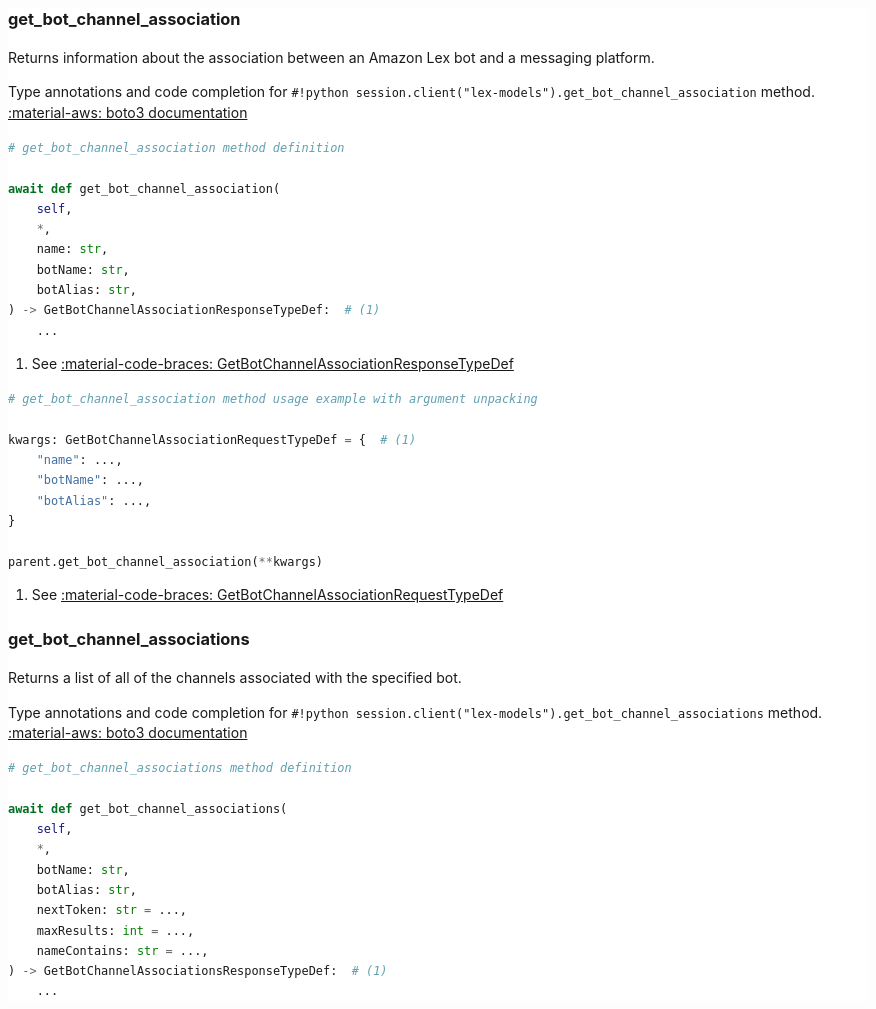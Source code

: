 ### get\_bot\_channel\_association

Returns information about the association between an Amazon Lex bot and a
messaging platform.

Type annotations and code completion for `#!python session.client("lex-models").get_bot_channel_association` method.
[:material-aws: boto3 documentation](https://boto3.amazonaws.com/v1/documentation/api/latest/reference/services/lex-models.html#LexModelBuildingService.Client)

```python
# get_bot_channel_association method definition

await def get_bot_channel_association(
    self,
    *,
    name: str,
    botName: str,
    botAlias: str,
) -> GetBotChannelAssociationResponseTypeDef:  # (1)
    ...
```

1. See [:material-code-braces: GetBotChannelAssociationResponseTypeDef](./type_defs.md#getbotchannelassociationresponsetypedef)


```python
# get_bot_channel_association method usage example with argument unpacking

kwargs: GetBotChannelAssociationRequestTypeDef = {  # (1)
    "name": ...,
    "botName": ...,
    "botAlias": ...,
}

parent.get_bot_channel_association(**kwargs)
```

1. See [:material-code-braces: GetBotChannelAssociationRequestTypeDef](./type_defs.md#getbotchannelassociationrequesttypedef)

### get\_bot\_channel\_associations

Returns a list of all of the channels associated with the specified bot.

Type annotations and code completion for `#!python session.client("lex-models").get_bot_channel_associations` method.
[:material-aws: boto3 documentation](https://boto3.amazonaws.com/v1/documentation/api/latest/reference/services/lex-models.html#LexModelBuildingService.Client)

```python
# get_bot_channel_associations method definition

await def get_bot_channel_associations(
    self,
    *,
    botName: str,
    botAlias: str,
    nextToken: str = ...,
    maxResults: int = ...,
    nameContains: str = ...,
) -> GetBotChannelAssociationsResponseTypeDef:  # (1)
    ...
```
